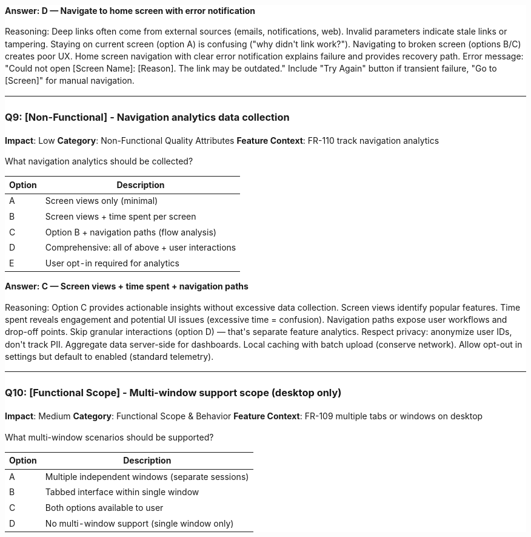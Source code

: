 **Answer: D — Navigate to home screen with error notification**

Reasoning: Deep links often come from external sources (emails, notifications, web). Invalid parameters indicate stale links or tampering. Staying on current screen (option A) is confusing ("why didn't link work?"). Navigating to broken screen (options B/C) creates poor UX. Home screen navigation with clear error notification explains failure and provides recovery path. Error message: "Could not open [Screen Name]: [Reason]. The link may be outdated." Include "Try Again" button if transient failure, "Go to [Screen]" for manual navigation.

---

### Q9: [Non-Functional] - Navigation analytics data collection

**Impact**: Low
**Category**: Non-Functional Quality Attributes
**Feature Context**: FR-110 track navigation analytics

What navigation analytics should be collected?

| Option | Description |
|--------|-------------|
| A | Screen views only (minimal) |
| B | Screen views + time spent per screen |
| C | Option B + navigation paths (flow analysis) |
| D | Comprehensive: all of above + user interactions |
| E | User opt-in required for analytics |

**Answer: C — Screen views + time spent + navigation paths**

Reasoning: Option C provides actionable insights without excessive data collection. Screen views identify popular features. Time spent reveals engagement and potential UI issues (excessive time = confusion). Navigation paths expose user workflows and drop-off points. Skip granular interactions (option D) — that's separate feature analytics. Respect privacy: anonymize user IDs, don't track PII. Aggregate data server-side for dashboards. Local caching with batch upload (conserve network). Allow opt-out in settings but default to enabled (standard telemetry).

---

### Q10: [Functional Scope] - Multi-window support scope (desktop only)

**Impact**: Medium
**Category**: Functional Scope & Behavior
**Feature Context**: FR-109 multiple tabs or windows on desktop

What multi-window scenarios should be supported?

| Option | Description |
|--------|-------------|
| A | Multiple independent windows (separate sessions) |
| B | Tabbed interface within single window |
| C | Both options available to user |
| D | No multi-window support (single window only) |
